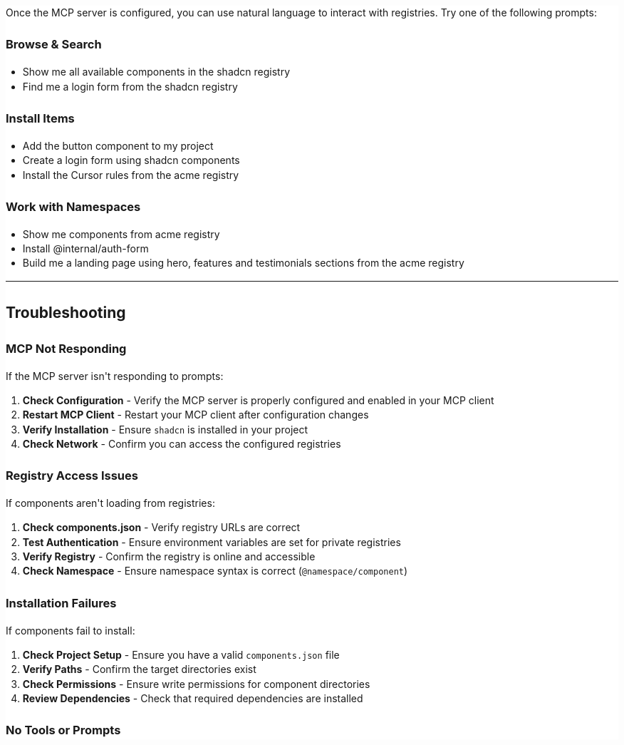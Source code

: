 Once the MCP server is configured, you can use natural language to interact with registries. Try one of the following prompts:

### Browse & Search

- Show me all available components in the shadcn registry
- Find me a login form from the shadcn registry

### Install Items

- Add the button component to my project
- Create a login form using shadcn components
- Install the Cursor rules from the acme registry

### Work with Namespaces

- Show me components from acme registry
- Install @internal/auth-form
- Build me a landing page using hero, features and testimonials sections from the acme registry

---

## Troubleshooting

### MCP Not Responding

If the MCP server isn't responding to prompts:

1. **Check Configuration** - Verify the MCP server is properly configured and enabled in your MCP client
2. **Restart MCP Client** - Restart your MCP client after configuration changes
3. **Verify Installation** - Ensure `shadcn` is installed in your project
4. **Check Network** - Confirm you can access the configured registries

### Registry Access Issues

If components aren't loading from registries:

1. **Check components.json** - Verify registry URLs are correct
2. **Test Authentication** - Ensure environment variables are set for private registries
3. **Verify Registry** - Confirm the registry is online and accessible
4. **Check Namespace** - Ensure namespace syntax is correct (`@namespace/component`)

### Installation Failures

If components fail to install:

1. **Check Project Setup** - Ensure you have a valid `components.json` file
2. **Verify Paths** - Confirm the target directories exist
3. **Check Permissions** - Ensure write permissions for component directories
4. **Review Dependencies** - Check that required dependencies are installed

### No Tools or Prompts
